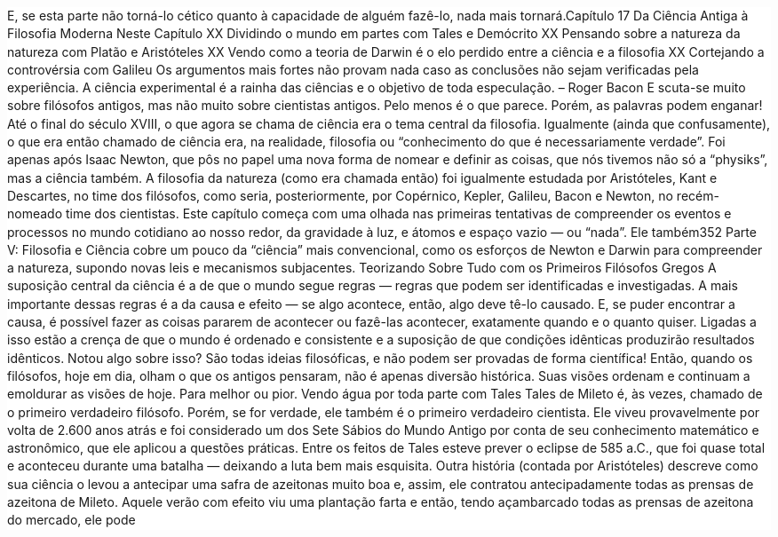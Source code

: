 E, se esta parte não torná-lo cético quanto à capacidade de alguém
fazê-lo, nada mais tornará.Capítulo 17
Da Ciência Antiga à
Filosofia Moderna
Neste Capítulo
XX
Dividindo o mundo em partes com Tales e Demócrito
XX
Pensando sobre a natureza da natureza com Platão e Aristóteles
XX
Vendo como a teoria de Darwin é o elo perdido entre a ciência e a filosofia
XX
Cortejando a controvérsia com Galileu
Os argumentos mais fortes não provam nada caso as conclusões não
sejam verificadas pela experiência. A ciência experimental é a rainha
das ciências e o objetivo de toda especulação.
– Roger Bacon
E
scuta-se muito sobre filósofos antigos, mas não muito sobre
cientistas antigos. Pelo menos é o que parece. Porém, as palavras
podem enganar! Até o final do século XVIII, o que agora se chama
de ciência era o tema central da filosofia. Igualmente (ainda que
confusamente), o que era então chamado de ciência era, na realidade,
filosofia ou “conhecimento do que é necessariamente verdade”. Foi
apenas após Isaac Newton, que pôs no papel uma nova forma de
nomear e definir as coisas, que nós tivemos não só a “physiks”, mas a
ciência também. A filosofia da natureza (como era chamada então)
foi igualmente estudada por Aristóteles, Kant e Descartes, no time dos
filósofos, como seria, posteriormente, por Copérnico, Kepler, Galileu,
Bacon e Newton, no recém-nomeado time dos cientistas.
Este capítulo começa com uma olhada nas primeiras tentativas de
compreender os eventos e processos no mundo cotidiano ao nosso redor,
da gravidade à luz, e átomos e espaço vazio — ou “nada”. Ele também352
Parte V: Filosofia e Ciência
cobre um pouco da “ciência” mais convencional, como os esforços de
Newton e Darwin para compreender a natureza, supondo novas leis e
mecanismos subjacentes.
Teorizando Sobre Tudo com os
Primeiros Filósofos Gregos
A suposição central da ciência é a de que o mundo segue regras — regras
que podem ser identificadas e investigadas. A mais importante dessas
regras é a da causa e efeito — se algo acontece, então, algo deve tê-lo
causado. E, se puder encontrar a causa, é possível fazer as coisas pararem
de acontecer ou fazê-las acontecer, exatamente quando e o quanto quiser.
Ligadas a isso estão a crença de que o mundo é ordenado e consistente e
a suposição de que condições idênticas produzirão resultados idênticos.
Notou algo sobre isso? São todas ideias filosóficas, e não podem ser
provadas de forma científica!
Então, quando os filósofos, hoje em dia, olham o que os antigos pensaram,
não é apenas diversão histórica. Suas visões ordenam e continuam a
emoldurar as visões de hoje. Para melhor ou pior.
Vendo água por toda parte com Tales
Tales de Mileto é, às vezes, chamado de o primeiro verdadeiro filósofo.
Porém, se for verdade, ele também é o primeiro verdadeiro cientista.
Ele viveu provavelmente por volta de 2.600 anos atrás e foi considerado
um dos Sete Sábios do Mundo Antigo por conta de seu conhecimento
matemático e astronômico, que ele aplicou a questões práticas.
Entre os feitos de Tales esteve prever o eclipse de 585 a.C., que foi
quase total e aconteceu durante uma batalha — deixando a luta bem
mais esquisita. Outra história (contada por Aristóteles) descreve como
sua ciência o levou a antecipar uma safra de azeitonas muito boa e,
assim, ele contratou antecipadamente todas as prensas de azeitona
de Mileto. Aquele verão com efeito viu uma plantação farta e então,
tendo açambarcado todas as prensas de azeitona do mercado, ele pode